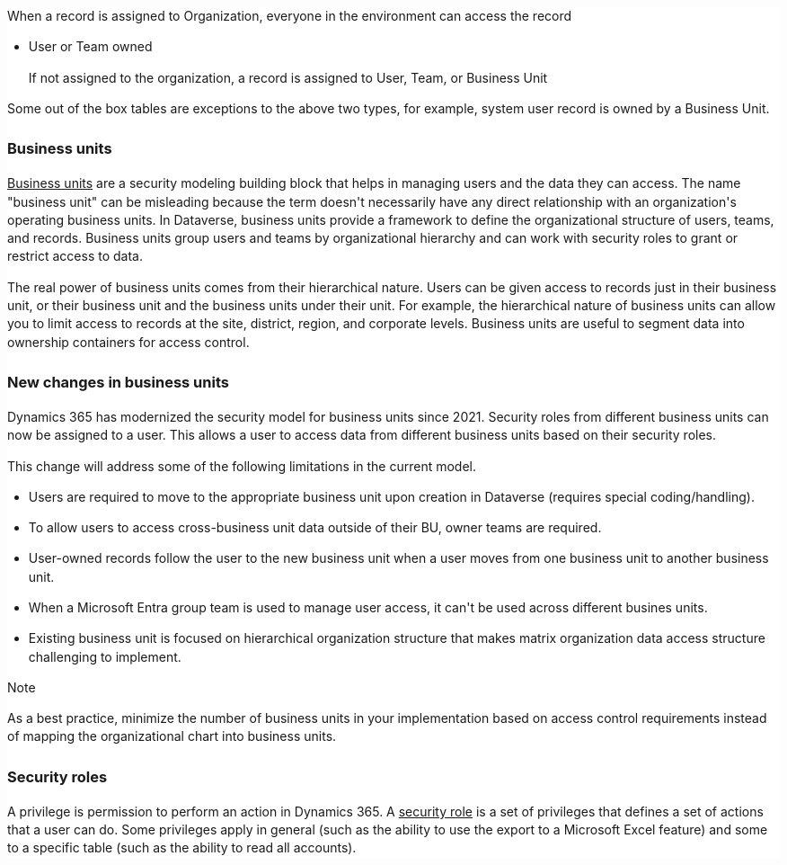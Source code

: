   When a record is assigned to Organization, everyone in the environment can access the record

- User or Team owned  

  If not assigned to the organization, a record is assigned to User, Team, or Business Unit

Some out of the box tables are exceptions to the above two types, for example, system user record is owned by a Business Unit.

### Business units

[Business units](/power-platform/admin/wp-security-cds) are a security modeling building block that helps in managing users and the data they can access. The name "business unit" can be misleading because the term doesn't necessarily have any direct relationship with an organization's operating business units. In Dataverse, business units provide a framework to define the organizational structure of users, teams, and records. Business units group users and teams by organizational hierarchy and can work with security roles to grant or restrict access to data.

The real power of business units comes from their hierarchical nature. Users can be given access to records just in their business unit, or their business unit and the business units under their unit. For example, the hierarchical nature of business units can allow you to limit access to records at the site, district, region, and corporate levels. Business units are useful to segment data into ownership containers for access control.

### New changes in business units

Dynamics 365 has modernized the security model for business units since 2021. Security roles from different business units can now be assigned to a user. This allows a user to access data from different business units based on their security roles.

This change will address some of the following limitations in the current model.

- Users are required to move to the appropriate business unit upon creation in Dataverse (requires special coding/handling).​

- To allow users to access cross-business unit data outside of their BU, owner teams are required.​

- User-owned records follow the user to the new business unit when a user moves from one business unit to another business unit.​

- When a Microsoft Entra group team is used to manage user access, it can't be used across different busines units.

- Existing business unit is focused on hierarchical organization structure that makes matrix organization data access structure challenging to implement. ​

> [!NOTE]
> As a best practice, minimize the number of business units in your implementation based on access control requirements instead of mapping the organizational chart into business units.

### Security roles

A privilege is permission to perform an action in Dynamics 365. A [security role](/power-platform/admin/security-roles-privileges) is a set of privileges that defines a set of actions that a user can do. Some privileges apply in general (such as the ability to use the export to a Microsoft Excel feature) and some to a specific table (such as the ability to read all accounts).
